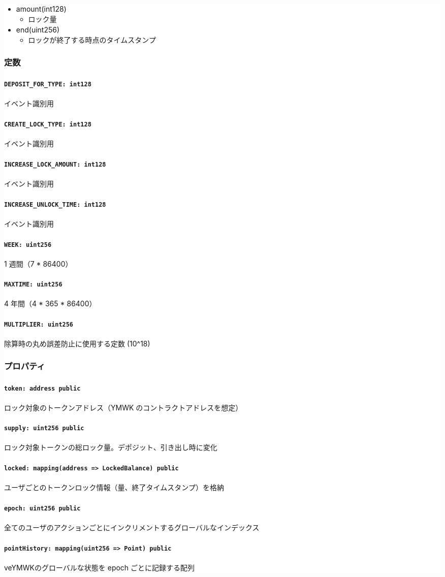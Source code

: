 - amount(int128)
  - ロック量
- end(uint256)
  - ロックが終了する時点のタイムスタンプ

### 定数

#### `DEPOSIT_FOR_TYPE: int128`

イベント識別用

#### `CREATE_LOCK_TYPE: int128`

イベント識別用

#### `INCREASE_LOCK_AMOUNT: int128`

イベント識別用

#### `INCREASE_UNLOCK_TIME: int128`

イベント識別用

#### `WEEK: uint256`

1 週間（7 \* 86400）

#### `MAXTIME: uint256`

4 年間（4 \* 365 \* 86400）

#### `MULTIPLIER: uint256`

除算時の丸め誤差防止に使用する定数 (10^18)

### プロパティ

#### `token: address public`

ロック対象のトークンアドレス（YMWK のコントラクトアドレスを想定）

#### `supply: uint256 public`

ロック対象トークンの総ロック量。デポジット、引き出し時に変化

#### `locked: mapping(address => LockedBalance) public`

ユーザごとのトークンロック情報（量、終了タイムスタンプ）を格納

#### `epoch: uint256 public`

全てのユーザのアクションごとにインクリメントするグローバルなインデックス

#### `pointHistory: mapping(uint256 => Point) public`

veYMWKのグローバルな状態を epoch ごとに記録する配列
